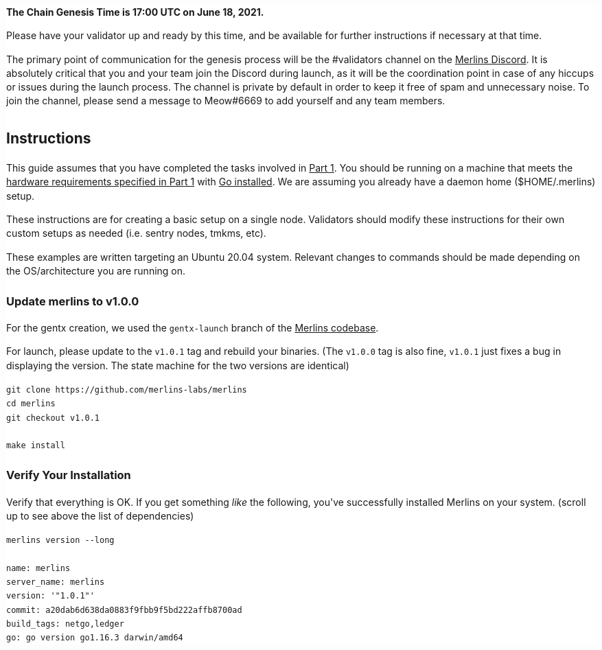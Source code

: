 **The Chain Genesis Time is 17:00 UTC on June 18, 2021.**

Please have your validator up and ready by this time, and be available
for further instructions if necessary at that time.

The primary point of communication for the genesis process will be the
\#validators channel on the [Merlins
Discord](https://discord.gg/FAarwSC8Tr). It is absolutely critical that
you and your team join the Discord during launch, as it will be the
coordination point in case of any hiccups or issues during the launch
process. The channel is private by default in order to keep it free of
spam and unnecessary noise. To join the channel, please send a message
to Meow\#6669 to add yourself and any team members.

## Instructions

This guide assumes that you have completed the tasks involved in [Part
1](#setting-up-a-genesis-merlins-validator). You should be running on a
machine that meets the [hardware requirements specified in Part
1](#hardware) with [Go installed](#install-go). We are assuming you
already have a daemon home (\$HOME/.merlins) setup.

These instructions are for creating a basic setup on a single node.
Validators should modify these instructions for their own custom setups
as needed (i.e. sentry nodes, tmkms, etc).

These examples are written targeting an Ubuntu 20.04 system. Relevant
changes to commands should be made depending on the OS/architecture you
are running on.

### Update merlins to v1.0.0

For the gentx creation, we used the `gentx-launch` branch of the
[Merlins codebase](https://github.com/merlins-labs/merlins).

For launch, please update to the `v1.0.1` tag and rebuild your binaries.
(The `v1.0.0` tag is also fine, `v1.0.1` just fixes a bug in displaying
the version. The state machine for the two versions are identical)

``` {.sh}
git clone https://github.com/merlins-labs/merlins
cd merlins
git checkout v1.0.1

make install
```

### Verify Your Installation

Verify that everything is OK. If you get something *like* the following,
you've successfully installed Merlins on your system. (scroll up to see
above the list of dependencies)

``` {.sh}
merlins version --long

name: merlins
server_name: merlins
version: '"1.0.1"'
commit: a20dab6d638da0883f9fbb9f5bd222affb8700ad
build_tags: netgo,ledger
go: go version go1.16.3 darwin/amd64
```
